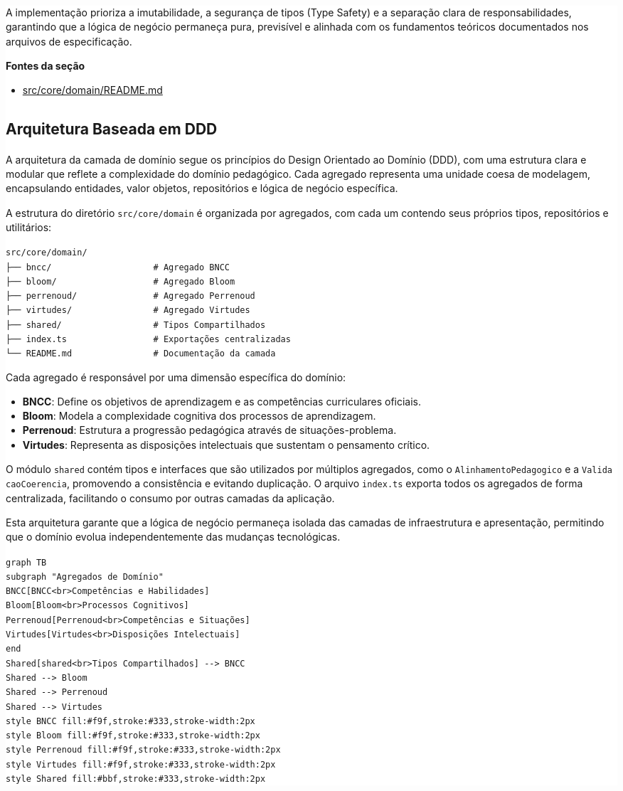 A implementação prioriza a imutabilidade, a segurança de tipos (Type Safety) e a
separação clara de responsabilidades, garantindo que a lógica de negócio
permaneça pura, previsível e alinhada com os fundamentos teóricos documentados
nos arquivos de especificação.

**Fontes da seção**

- [src/core/domain/README.md](file://src/core/domain/README.md#L1-L435)

## Arquitetura Baseada em DDD

A arquitetura da camada de domínio segue os princípios do Design Orientado ao
Domínio (DDD), com uma estrutura clara e modular que reflete a complexidade do
domínio pedagógico. Cada agregado representa uma unidade coesa de modelagem,
encapsulando entidades, valor objetos, repositórios e lógica de negócio
específica.

A estrutura do diretório `src/core/domain` é organizada por agregados, com cada
um contendo seus próprios tipos, repositórios e utilitários:

```
src/core/domain/
├── bncc/                    # Agregado BNCC
├── bloom/                   # Agregado Bloom
├── perrenoud/               # Agregado Perrenoud
├── virtudes/                # Agregado Virtudes
├── shared/                  # Tipos Compartilhados
├── index.ts                 # Exportações centralizadas
└── README.md                # Documentação da camada
```

Cada agregado é responsável por uma dimensão específica do domínio:

- **BNCC**: Define os objetivos de aprendizagem e as competências curriculares
  oficiais.
- **Bloom**: Modela a complexidade cognitiva dos processos de aprendizagem.
- **Perrenoud**: Estrutura a progressão pedagógica através de
  situações-problema.
- **Virtudes**: Representa as disposições intelectuais que sustentam o
  pensamento crítico.

O módulo `shared` contém tipos e interfaces que são utilizados por múltiplos
agregados, como o `AlinhamentoPedagogico` e a `ValidacaoCoerencia`, promovendo a
consistência e evitando duplicação. O arquivo `index.ts` exporta todos os
agregados de forma centralizada, facilitando o consumo por outras camadas da
aplicação.

Esta arquitetura garante que a lógica de negócio permaneça isolada das camadas
de infraestrutura e apresentação, permitindo que o domínio evolua
independentemente das mudanças tecnológicas.

```mermaid
graph TB
subgraph "Agregados de Domínio"
BNCC[BNCC<br>Competências e Habilidades]
Bloom[Bloom<br>Processos Cognitivos]
Perrenoud[Perrenoud<br>Competências e Situações]
Virtudes[Virtudes<br>Disposições Intelectuais]
end
Shared[shared<br>Tipos Compartilhados] --> BNCC
Shared --> Bloom
Shared --> Perrenoud
Shared --> Virtudes
style BNCC fill:#f9f,stroke:#333,stroke-width:2px
style Bloom fill:#f9f,stroke:#333,stroke-width:2px
style Perrenoud fill:#f9f,stroke:#333,stroke-width:2px
style Virtudes fill:#f9f,stroke:#333,stroke-width:2px
style Shared fill:#bbf,stroke:#333,stroke-width:2px
```